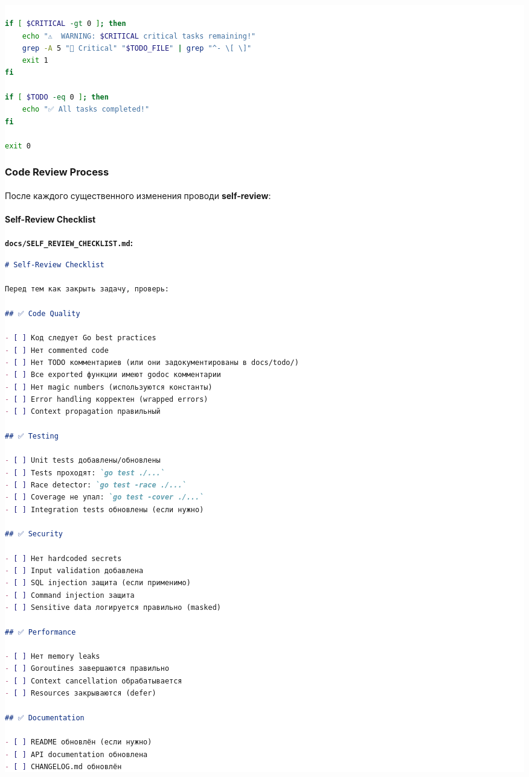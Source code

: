```bash

if [ $CRITICAL -gt 0 ]; then
    echo "⚠️  WARNING: $CRITICAL critical tasks remaining!"
    grep -A 5 "🔴 Critical" "$TODO_FILE" | grep "^- \[ \]"
    exit 1
fi

if [ $TODO -eq 0 ]; then
    echo "✅ All tasks completed!"
fi

exit 0
```

### Code Review Process

После каждого существенного изменения проводи **self-review**:

#### Self-Review Checklist

**`docs/SELF_REVIEW_CHECKLIST.md`:**
```markdown
# Self-Review Checklist

Перед тем как закрыть задачу, проверь:

## ✅ Code Quality

- [ ] Код следует Go best practices
- [ ] Нет commented code
- [ ] Нет TODO комментариев (или они задокументированы в docs/todo/)
- [ ] Все exported функции имеют godoc комментарии
- [ ] Нет magic numbers (используются константы)
- [ ] Error handling корректен (wrapped errors)
- [ ] Context propagation правильный

## ✅ Testing

- [ ] Unit tests добавлены/обновлены
- [ ] Tests проходят: `go test ./...`
- [ ] Race detector: `go test -race ./...`
- [ ] Coverage не упал: `go test -cover ./...`
- [ ] Integration tests обновлены (если нужно)

## ✅ Security

- [ ] Нет hardcoded secrets
- [ ] Input validation добавлена
- [ ] SQL injection защита (если применимо)
- [ ] Command injection защита
- [ ] Sensitive data логируется правильно (masked)

## ✅ Performance

- [ ] Нет memory leaks
- [ ] Goroutines завершаются правильно
- [ ] Context cancellation обрабатывается
- [ ] Resources закрываются (defer)

## ✅ Documentation

- [ ] README обновлён (если нужно)
- [ ] API documentation обновлена
- [ ] CHANGELOG.md обновлён
```